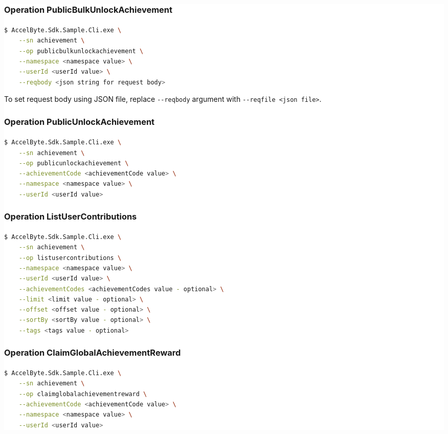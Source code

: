 ### Operation PublicBulkUnlockAchievement
```sh
$ AccelByte.Sdk.Sample.Cli.exe \
    --sn achievement \
    --op publicbulkunlockachievement \
    --namespace <namespace value> \
    --userId <userId value> \
    --reqbody <json string for request body>
```
To set request body using JSON file, replace `--reqbody` argument with `--reqfile <json file>`.

### Operation PublicUnlockAchievement
```sh
$ AccelByte.Sdk.Sample.Cli.exe \
    --sn achievement \
    --op publicunlockachievement \
    --achievementCode <achievementCode value> \
    --namespace <namespace value> \
    --userId <userId value>
```

### Operation ListUserContributions
```sh
$ AccelByte.Sdk.Sample.Cli.exe \
    --sn achievement \
    --op listusercontributions \
    --namespace <namespace value> \
    --userId <userId value> \
    --achievementCodes <achievementCodes value - optional> \
    --limit <limit value - optional> \
    --offset <offset value - optional> \
    --sortBy <sortBy value - optional> \
    --tags <tags value - optional>
```

### Operation ClaimGlobalAchievementReward
```sh
$ AccelByte.Sdk.Sample.Cli.exe \
    --sn achievement \
    --op claimglobalachievementreward \
    --achievementCode <achievementCode value> \
    --namespace <namespace value> \
    --userId <userId value>
```

